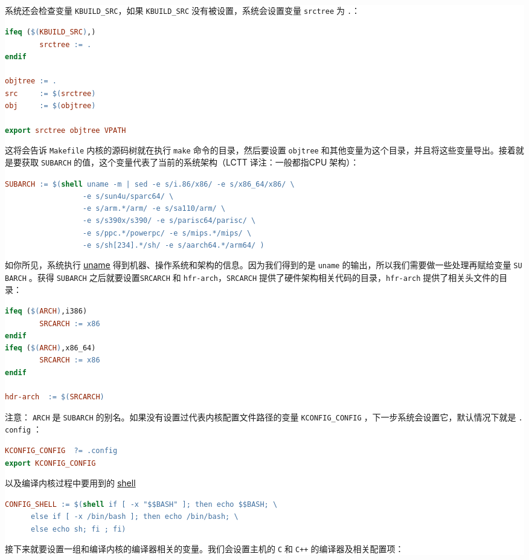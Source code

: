 系统还会检查变量 `KBUILD_SRC`，如果 `KBUILD_SRC` 没有被设置，系统会设置变量 `srctree` 为 `.`：

```Makefile
ifeq ($(KBUILD_SRC),)
        srctree := .
endif
		
objtree	:= .
src		:= $(srctree)
obj		:= $(objtree)

export srctree objtree VPATH
```

这将会告诉 `Makefile` 内核的源码树就在执行 `make` 命令的目录，然后要设置 `objtree` 和其他变量为这个目录，并且将这些变量导出。接着就是要获取 `SUBARCH` 的值，这个变量代表了当前的系统架构（LCTT 译注：一般都指CPU 架构）：

```Makefile
SUBARCH := $(shell uname -m | sed -e s/i.86/x86/ -e s/x86_64/x86/ \
				  -e s/sun4u/sparc64/ \
				  -e s/arm.*/arm/ -e s/sa110/arm/ \
				  -e s/s390x/s390/ -e s/parisc64/parisc/ \
				  -e s/ppc.*/powerpc/ -e s/mips.*/mips/ \
				  -e s/sh[234].*/sh/ -e s/aarch64.*/arm64/ )
```

如你所见，系统执行 [uname](https://en.wikipedia.org/wiki/Uname) 得到机器、操作系统和架构的信息。因为我们得到的是 `uname` 的输出，所以我们需要做一些处理再赋给变量 `SUBARCH` 。获得 `SUBARCH` 之后就要设置`SRCARCH` 和 `hfr-arch`，`SRCARCH` 提供了硬件架构相关代码的目录，`hfr-arch` 提供了相关头文件的目录：

```Makefile
ifeq ($(ARCH),i386)
        SRCARCH := x86
endif
ifeq ($(ARCH),x86_64)
        SRCARCH := x86
endif

hdr-arch  := $(SRCARCH)
```

注意： `ARCH` 是 `SUBARCH` 的别名。如果没有设置过代表内核配置文件路径的变量 `KCONFIG_CONFIG` ，下一步系统会设置它，默认情况下就是 `.config` ：

```Makefile
KCONFIG_CONFIG	?= .config
export KCONFIG_CONFIG
```

以及编译内核过程中要用到的 [shell](https://en.wikipedia.org/wiki/Shell_%28computing%29)

```Makefile
CONFIG_SHELL := $(shell if [ -x "$$BASH" ]; then echo $$BASH; \
	  else if [ -x /bin/bash ]; then echo /bin/bash; \
	  else echo sh; fi ; fi)
```

接下来就要设置一组和编译内核的编译器相关的变量。我们会设置主机的 `C` 和 `C++` 的编译器及相关配置项：
